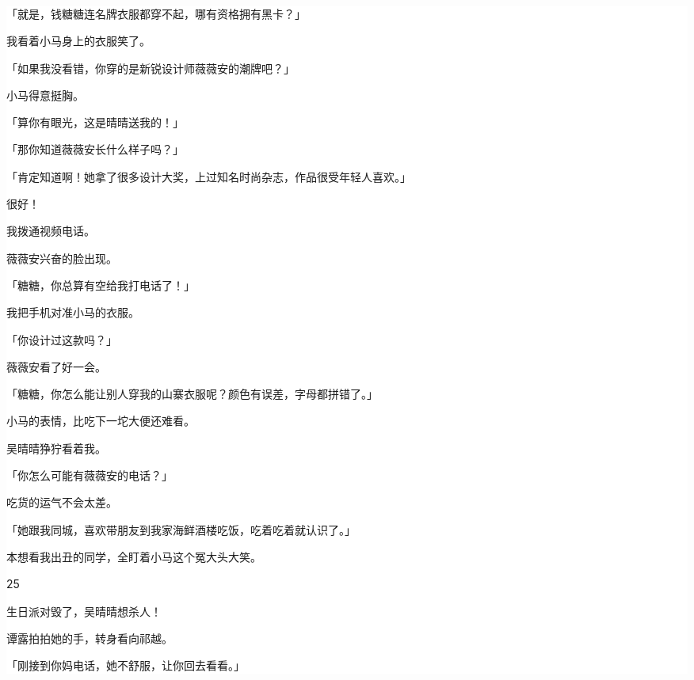 「就是，钱糖糖连名牌衣服都穿不起，哪有资格拥有黑卡？」


我看着小马身上的衣服笑了。


「如果我没看错，你穿的是新锐设计师薇薇安的潮牌吧？」


小马得意挺胸。


「算你有眼光，这是晴晴送我的！」


「那你知道薇薇安长什么样子吗？」


「肯定知道啊！她拿了很多设计大奖，上过知名时尚杂志，作品很受年轻人喜欢。」


很好！


我拨通视频电话。


薇薇安兴奋的脸出现。


「糖糖，你总算有空给我打电话了！」


我把手机对准小马的衣服。


「你设计过这款吗？」


薇薇安看了好一会。


「糖糖，你怎么能让别人穿我的山寨衣服呢？颜色有误差，字母都拼错了。」


小马的表情，比吃下一坨大便还难看。


吴晴晴狰狞看着我。


「你怎么可能有薇薇安的电话？」


吃货的运气不会太差。


「她跟我同城，喜欢带朋友到我家海鲜酒楼吃饭，吃着吃着就认识了。」


本想看我出丑的同学，全盯着小马这个冤大头大笑。


25


生日派对毁了，吴晴晴想杀人！


谭露拍拍她的手，转身看向祁越。


「刚接到你妈电话，她不舒服，让你回去看看。」
